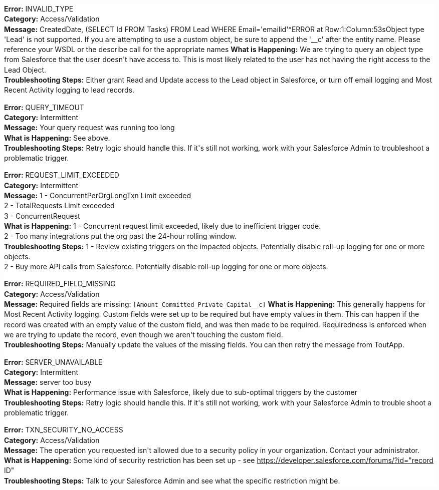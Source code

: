 **Error:** INVALID_TYPE  
**Category:** Access/Validation  
**Message:** CreatedDate, (SELECT Id FROM Tasks) FROM Lead WHERE Email='emailid'^ERROR at Row:1:Column:53sObject type 'Lead' is not supported. If you are attempting to use a custom object, be sure to append the '__c' after the entity name. Please reference your WSDL or the describe call for the appropriate names
**What is Happening:** We are trying to query an object type from Salesforce that the user doesn't have access to. This is most likely related to the user has not having the right access to the Lead Object.  
**Troubleshooting Steps:** Either grant Read and Update access to the Lead object in Salesforce, or turn off email logging and Most Recent Activity logging to lead records.

**Error:** QUERY_TIMEOUT  
**Category:** Intermittent  
**Message:** Your query request was running too long  
**What is Happening:** See above.  
**Troubleshooting Steps:** Retry logic should handle this. If it's still not working, work with your Salesforce Admin to troubleshoot a problematic trigger.

**Error:** REQUEST_LIMIT_EXCEEDED  
**Category:** Intermittent  
**Message:**
1 - ConcurrentPerOrgLongTxn Limit exceeded  
2 - TotalRequests Limit exceeded  
3 - ConcurrentRequest  
**What is Happening:**
1 - Concurrent request limit exceeded, likely due to inefficient trigger code.  
2 - Too many integrations put the org past the 24-hour rolling window.  
**Troubleshooting Steps:**
1 - Review existing triggers on the impacted objects. Potentially disable roll-up logging for one or more objects.  
2 - Buy more API calls from Salesforce. Potentially disable roll-up logging for one or more objects.

**Error:** REQUIRED_FIELD_MISSING  
**Category:** Access/Validation  
**Message:** Required fields are missing: `[Amount_Committed_Private_Capital__c]`
**What is Happening:** This generally happens for Most Recent Activity logging. Custom fields were set up to be required but have empty values in them. This can happen if the record was created with an empty value of the custom field, and was then made to be required. Requiredness is enforced when we are trying to update the record, even though we aren't touching the custom field.  
**Troubleshooting Steps:** Manually update the values of the missing fields. You can then retry the message from ToutApp.

**Error:** SERVER_UNAVAILABLE  
**Category:** Intermittent  
**Message:** server too busy  
**What is Happening:** Performance issue with Salesforce, likely due to sub-optimal triggers by the customer  
**Troubleshooting Steps:** Retry logic should handle this. If it's still not working, work with your Salesforce Admin to trouble shoot a problematic trigger.

**Error:** TXN_SECURITY_NO_ACCESS  
**Category:** Access/Validation  
**Message:** The operation you requested isn't allowed due to a security policy in your organization. Contact your administrator.<br/>
**What is Happening:** Some kind of security restriction has been set up - see https://developer.salesforce.com/forums/?id="record ID"  
**Troubleshooting Steps:** Talk to your Salesforce Admin and see what the specific restriction might be.
